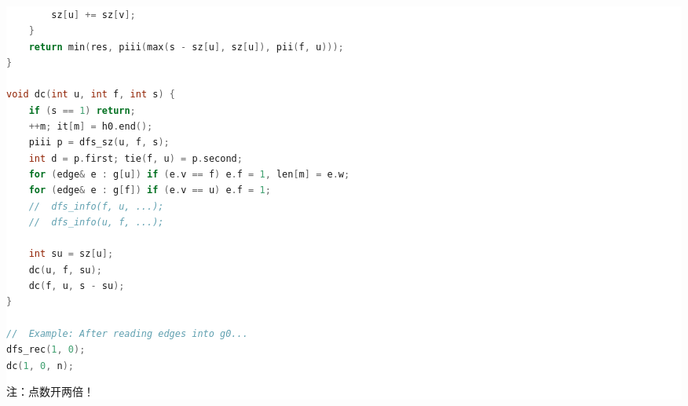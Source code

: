 ```cpp
        sz[u] += sz[v];
    }
    return min(res, piii(max(s - sz[u], sz[u]), pii(f, u)));
}

void dc(int u, int f, int s) {
    if (s == 1) return;
    ++m; it[m] = h0.end();
    piii p = dfs_sz(u, f, s);
    int d = p.first; tie(f, u) = p.second;
    for (edge& e : g[u]) if (e.v == f) e.f = 1, len[m] = e.w;
    for (edge& e : g[f]) if (e.v == u) e.f = 1;
    //	dfs_info(f, u, ...);
    //	dfs_info(u, f, ...);
    
    int su = sz[u];
    dc(u, f, su);
    dc(f, u, s - su);
}

//	Example: After reading edges into g0...
dfs_rec(1, 0);
dc(1, 0, n);
```

注：点数开两倍！

